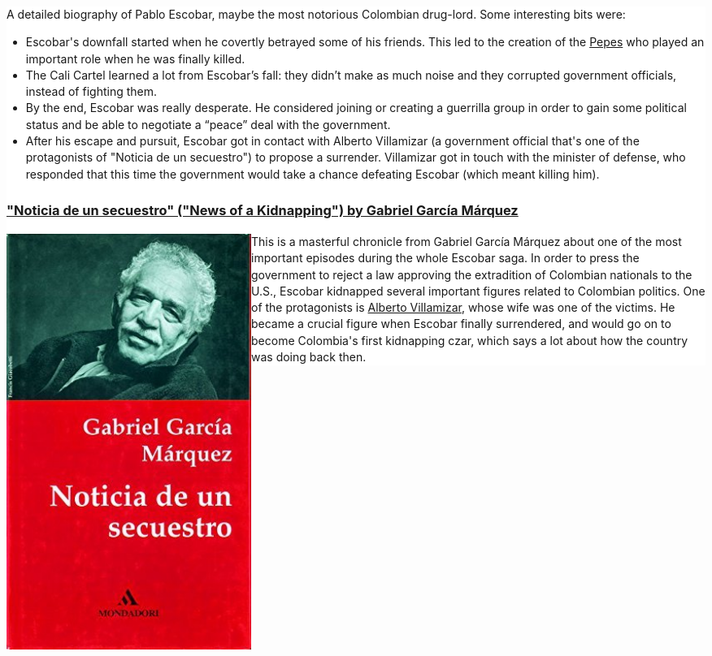 A detailed biography of Pablo Escobar, maybe the most notorious Colombian drug-lord. Some interesting bits were:

- Escobar's downfall started when he covertly betrayed some of his friends. This led to the creation of the [Pepes](https://en.wikipedia.org/wiki/Los_Pepes) who played an important role when he was finally killed.
- The Cali Cartel learned a lot from Escobar’s fall: they didn’t make as much noise and they corrupted government officials, instead of fighting them.
- By the end, Escobar was really desperate. He considered joining or creating a guerrilla group in order to gain some political status and be able to negotiate a “peace” deal with the government.
- After his escape and pursuit, Escobar got in contact with Alberto Villamizar (a government official that's one of the protagonists of "Noticia de un secuestro") to propose a surrender. Villamizar got in touch with the minister of defense, who responded that this time the government would take a chance defeating Escobar (which meant killing him).

### ["Noticia de un secuestro" ("News of a Kidnapping") by Gabriel García Márquez](https://www.goodreads.com/book/show/26404932-noticia-de-un-secuestro)

<p class="image__article_left">
<a href="https://www.goodreads.com/book/show/26404932-noticia-de-un-secuestro" target="_blank">
  <img src="/images/noticia-secuestro.jpg" class="article-photo" style="float: left; width: 35%">
</a>
</p>

This is a masterful chronicle from Gabriel García Márquez about one of the most
important episodes during the whole Escobar saga. In order to press the government
to reject a law approving the extradition of Colombian nationals to the U.S.,
Escobar kidnapped several important figures related to Colombian politics. One of
the protagonists is
[Alberto Villamizar](https://es.wikipedia.org/wiki/Alberto_Villamizar), whose
wife was one of the victims. He became a crucial figure when Escobar finally
surrendered, and would go on to become Colombia's first kidnapping czar, which
says a lot about how the country was doing back then.
